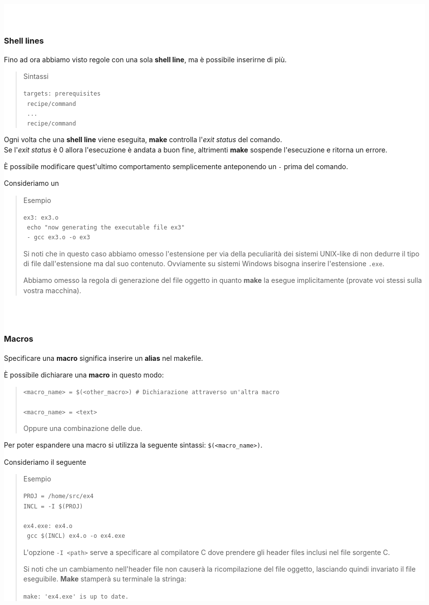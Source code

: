 <br></br>

### Shell lines
Fino ad ora abbiamo visto regole con una sola **shell line**, ma è possibile inserirne di più.

> Sintassi
>```make
>targets: prerequisites
>  recipe/command
>  ...
>  recipe/command
>```

Ogni volta che una **shell line** viene eseguita, **make** controlla l'*exit status* del comando.<br>Se l'*exit status* è 0 allora l'esecuzione è andata a buon fine, altrimenti **make** sospende l'esecuzione e ritorna un errore.

È possibile modificare quest'ultimo comportamento semplicemente anteponendo un `-` prima del comando.
</br>

Consideriamo un
> Esempio
>```make
> ex3: ex3.o
>  echo "now generating the executable file ex3"
>  - gcc ex3.o -o ex3
>```
> Si noti che in questo caso abbiamo omesso l'estensione per via della peculiarità dei sistemi UNIX-like di non dedurre il tipo di file dall'estensione ma dal suo contenuto.
> Ovviamente su sistemi Windows bisogna inserire l'estensione `.exe`.
>
> Abbiamo omesso la regola di generazione del file oggetto in quanto **make** la esegue implicitamente (provate voi stessi sulla vostra macchina).

<br></br>

### Macros
Specificare una **macro** significa inserire un **alias** nel makefile.

È possibile dichiarare una **macro** in questo modo:
>```make
><macro_name> = $(<other_macro>) # Dichiarazione attraverso un'altra macro
>
><macro_name> = <text>
>```
> Oppure una combinazione delle due.

Per poter espandere una macro si utilizza la seguente sintassi: `$(<macro_name>)`.

Consideriamo il seguente
> Esempio
>```make
>PROJ = /home/src/ex4
>INCL = -I $(PROJ)
>
> ex4.exe: ex4.o
>  gcc $(INCL) ex4.o -o ex4.exe
>```
> L'opzione `-I <path>` serve a specificare al compilatore C dove prendere gli header files inclusi nel file sorgente C.
> 
> Si noti che un cambiamento nell'header file non causerà la ricompilazione del file oggetto, lasciando quindi invariato il file eseguibile. **Make** stamperà su terminale la stringa:
>
>```
> make: 'ex4.exe' is up to date.